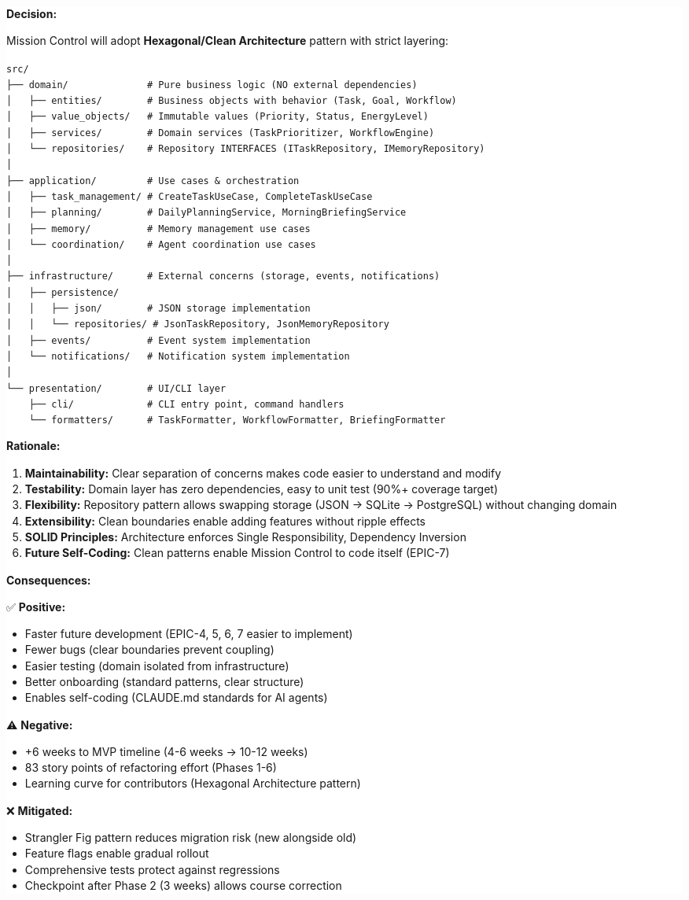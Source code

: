 **Decision:**

Mission Control will adopt **Hexagonal/Clean Architecture** pattern with strict layering:

```
src/
├── domain/              # Pure business logic (NO external dependencies)
│   ├── entities/        # Business objects with behavior (Task, Goal, Workflow)
│   ├── value_objects/   # Immutable values (Priority, Status, EnergyLevel)
│   ├── services/        # Domain services (TaskPrioritizer, WorkflowEngine)
│   └── repositories/    # Repository INTERFACES (ITaskRepository, IMemoryRepository)
│
├── application/         # Use cases & orchestration
│   ├── task_management/ # CreateTaskUseCase, CompleteTaskUseCase
│   ├── planning/        # DailyPlanningService, MorningBriefingService
│   ├── memory/          # Memory management use cases
│   └── coordination/    # Agent coordination use cases
│
├── infrastructure/      # External concerns (storage, events, notifications)
│   ├── persistence/
│   │   ├── json/        # JSON storage implementation
│   │   └── repositories/ # JsonTaskRepository, JsonMemoryRepository
│   ├── events/          # Event system implementation
│   └── notifications/   # Notification system implementation
│
└── presentation/        # UI/CLI layer
    ├── cli/             # CLI entry point, command handlers
    └── formatters/      # TaskFormatter, WorkflowFormatter, BriefingFormatter
```

**Rationale:**

1. **Maintainability:** Clear separation of concerns makes code easier to understand and modify
2. **Testability:** Domain layer has zero dependencies, easy to unit test (90%+ coverage target)
3. **Flexibility:** Repository pattern allows swapping storage (JSON → SQLite → PostgreSQL) without changing domain
4. **Extensibility:** Clean boundaries enable adding features without ripple effects
5. **SOLID Principles:** Architecture enforces Single Responsibility, Dependency Inversion
6. **Future Self-Coding:** Clean patterns enable Mission Control to code itself (EPIC-7)

**Consequences:**

✅ **Positive:**
- Faster future development (EPIC-4, 5, 6, 7 easier to implement)
- Fewer bugs (clear boundaries prevent coupling)
- Easier testing (domain isolated from infrastructure)
- Better onboarding (standard patterns, clear structure)
- Enables self-coding (CLAUDE.md standards for AI agents)

⚠️ **Negative:**
- +6 weeks to MVP timeline (4-6 weeks → 10-12 weeks)
- 83 story points of refactoring effort (Phases 1-6)
- Learning curve for contributors (Hexagonal Architecture pattern)

❌ **Mitigated:**
- Strangler Fig pattern reduces migration risk (new alongside old)
- Feature flags enable gradual rollout
- Comprehensive tests protect against regressions
- Checkpoint after Phase 2 (3 weeks) allows course correction

